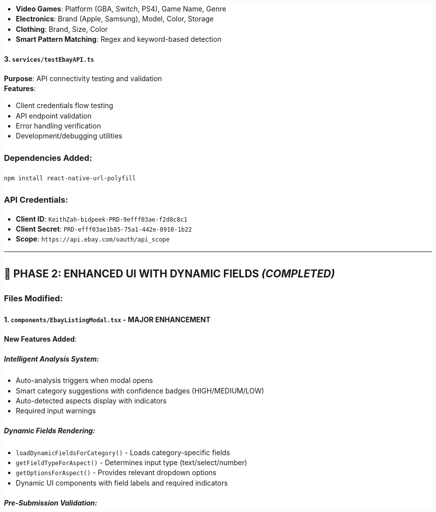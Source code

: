 - **Video Games**: Platform (GBA, Switch, PS4), Game Name, Genre
- **Electronics**: Brand (Apple, Samsung), Model, Color, Storage
- **Clothing**: Brand, Size, Color
- **Smart Pattern Matching**: Regex and keyword-based detection

#### 3. `services/testEbayAPI.ts`

**Purpose**: API connectivity testing and validation  
**Features**:

- Client credentials flow testing
- API endpoint validation
- Error handling verification
- Development/debugging utilities

### **Dependencies Added:**

```bash
npm install react-native-url-polyfill
```

### **API Credentials:**

- **Client ID**: `KeithZah-bidpeek-PRD-9efff03ae-f2d8c8c1`
- **Client Secret**: `PRD-efff03ae1b85-75a1-442e-8910-1b22`
- **Scope**: `https://api.ebay.com/oauth/api_scope`

---

## 🎨 **PHASE 2: ENHANCED UI WITH DYNAMIC FIELDS** _(COMPLETED)_

### **Files Modified:**

#### 1. `components/EbayListingModal.tsx` - MAJOR ENHANCEMENT

**New Features Added**:

##### **Intelligent Analysis System**:

- Auto-analysis triggers when modal opens
- Smart category suggestions with confidence badges (HIGH/MEDIUM/LOW)
- Auto-detected aspects display with indicators
- Required input warnings

##### **Dynamic Fields Rendering**:

- `loadDynamicFieldsForCategory()` - Loads category-specific fields
- `getFieldTypeForAspect()` - Determines input type (text/select/number)
- `getOptionsForAspect()` - Provides relevant dropdown options
- Dynamic UI components with field labels and required indicators

##### **Pre-Submission Validation**:
